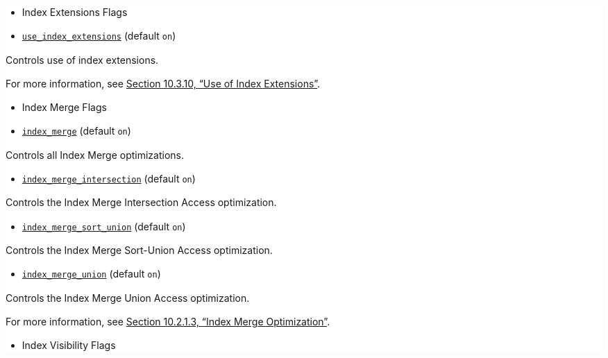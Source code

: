 
- Index Extensions Flags




- [`use_index_extensions`](https://dev.mysql.com/doc/refman/8.0/en/switchable-optimizations.html#optflag_use-index-extensions)
(default `on`)



Controls use of index extensions.


For more information, see
[Section 10.3.10, “Use of Index Extensions”](https://dev.mysql.com/doc/refman/8.0/en/index-extensions.html "10.3.10 Use of Index Extensions").


- Index Merge Flags




- [`index_merge`](https://dev.mysql.com/doc/refman/8.0/en/switchable-optimizations.html#optflag_index-merge) (default
`on`)



Controls all Index Merge optimizations.


- [`index_merge_intersection`](https://dev.mysql.com/doc/refman/8.0/en/switchable-optimizations.html#optflag_index-merge-intersection)
(default `on`)



Controls the Index Merge Intersection Access
optimization.


- [`index_merge_sort_union`](https://dev.mysql.com/doc/refman/8.0/en/switchable-optimizations.html#optflag_index-merge-sort-union)
(default `on`)



Controls the Index Merge Sort-Union Access optimization.


- [`index_merge_union`](https://dev.mysql.com/doc/refman/8.0/en/switchable-optimizations.html#optflag_index-merge-union)
(default `on`)



Controls the Index Merge Union Access optimization.


For more information, see
[Section 10.2.1.3, “Index Merge Optimization”](https://dev.mysql.com/doc/refman/8.0/en/index-merge-optimization.html "10.2.1.3 Index Merge Optimization").


- Index Visibility Flags
